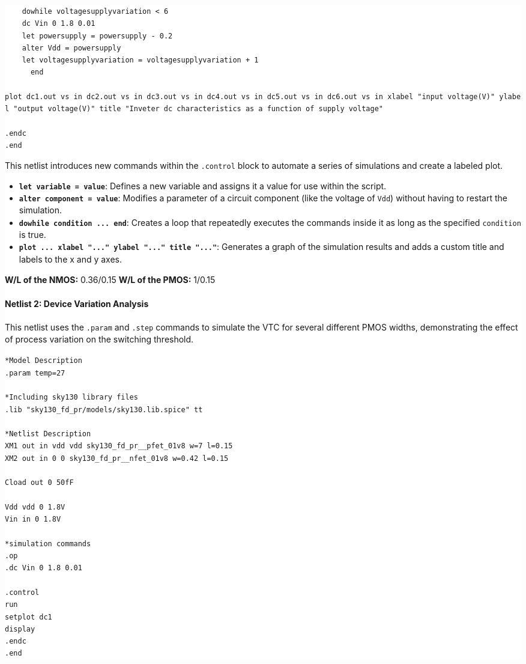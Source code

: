 ```spice
	dowhile voltagesupplyvariation < 6
	dc Vin 0 1.8 0.01
	let powersupply = powersupply - 0.2
	alter Vdd = powersupply
	let voltagesupplyvariation = voltagesupplyvariation + 1
      end

plot dc1.out vs in dc2.out vs in dc3.out vs in dc4.out vs in dc5.out vs in dc6.out vs in xlabel "input voltage(V)" ylabel "output voltage(V)" title "Inveter dc characteristics as a function of supply voltage"

.endc
.end
```
This netlist introduces new commands within the `.control` block to automate a series of simulations and create a labeled plot.

* **`let variable = value`**: Defines a new variable and assigns it a value for use within the script.
* **`alter component = value`**: Modifies a parameter of a circuit component (like the voltage of `Vdd`) without having to restart the simulation.
* **`dowhile condition ... end`**: Creates a loop that repeatedly executes the commands inside it as long as the specified `condition` is true.
* **`plot ... xlabel "..." ylabel "..." title "..."`**: Generates a graph of the simulation results and adds a custom title and labels to the x and y axes.

**W/L of the NMOS:** 0.36/0.15
**W/L of the PMOS:** 1/0.15

#### Netlist 2: Device Variation Analysis

This netlist uses the `.param` and `.step` commands to simulate the VTC for several different PMOS widths, demonstrating the effect of process variation on the switching threshold.

```spice
*Model Description
.param temp=27

*Including sky130 library files
.lib "sky130_fd_pr/models/sky130.lib.spice" tt

*Netlist Description
XM1 out in vdd vdd sky130_fd_pr__pfet_01v8 w=7 l=0.15
XM2 out in 0 0 sky130_fd_pr__nfet_01v8 w=0.42 l=0.15

Cload out 0 50fF

Vdd vdd 0 1.8V
Vin in 0 1.8V

*simulation commands
.op
.dc Vin 0 1.8 0.01

.control
run
setplot dc1
display
.endc
.end
```
